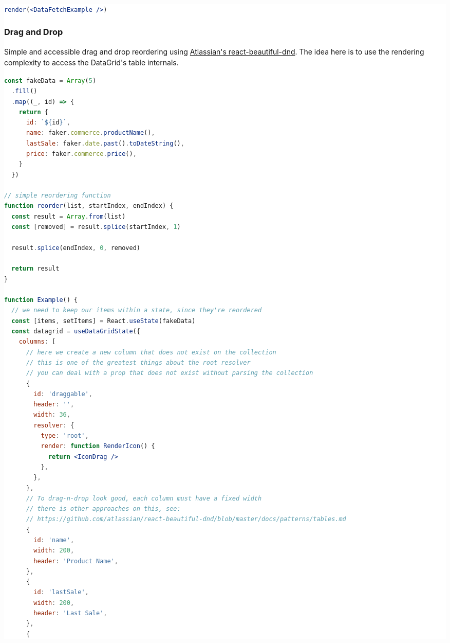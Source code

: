 ```jsx noInline
render(<DataFetchExample />)
```

### Drag and Drop

Simple and accessible drag and drop reordering using [Atlassian's react-beautiful-dnd](https://github.com/atlassian/react-beautiful-dnd). The idea here is to use the rendering complexity to access the DataGrid's table internals.

```jsx noInline
const fakeData = Array(5)
  .fill()
  .map((_, id) => {
    return {
      id: `${id}`,
      name: faker.commerce.productName(),
      lastSale: faker.date.past().toDateString(),
      price: faker.commerce.price(),
    }
  })

// simple reordering function
function reorder(list, startIndex, endIndex) {
  const result = Array.from(list)
  const [removed] = result.splice(startIndex, 1)

  result.splice(endIndex, 0, removed)

  return result
}

function Example() {
  // we need to keep our items within a state, since they're reordered
  const [items, setItems] = React.useState(fakeData)
  const datagrid = useDataGridState({
    columns: [
      // here we create a new column that does not exist on the collection
      // this is one of the greatest things about the root resolver
      // you can deal with a prop that does not exist without parsing the collection
      {
        id: 'draggable',
        header: '',
        width: 36,
        resolver: {
          type: 'root',
          render: function RenderIcon() {
            return <IconDrag />
          },
        },
      },
      // To drag-n-drop look good, each column must have a fixed width
      // there is other approaches on this, see:
      // https://github.com/atlassian/react-beautiful-dnd/blob/master/docs/patterns/tables.md
      {
        id: 'name',
        width: 200,
        header: 'Product Name',
      },
      {
        id: 'lastSale',
        width: 200,
        header: 'Last Sale',
      },
      {
```
